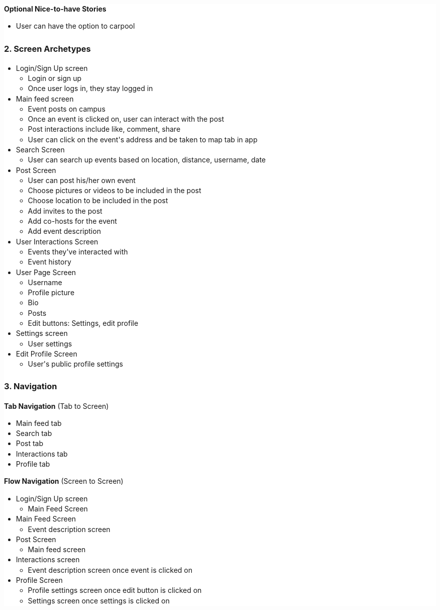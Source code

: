 **Optional Nice-to-have Stories**

* User can have the option to carpool

### 2. Screen Archetypes

* Login/Sign Up screen
   * Login or sign up
   * Once user logs in, they stay logged in
* Main feed screen
   * Event posts on campus
   * Once an event is clicked on, user can interact with the post
   * Post interactions include like, comment, share
   * User can click on the event's address and be taken to map tab in app
* Search Screen
   * User can search up events based on location, distance, username, date
* Post Screen
   * User can post his/her own event
   * Choose pictures or videos to be included in the post
   * Choose location to be included in the post
   * Add invites to the post
   * Add co-hosts for the event
   * Add event description
* User Interactions Screen
   * Events they've interacted with
   * Event history
* User Page Screen
   * Username
   * Profile picture
   * Bio
   * Posts
   * Edit buttons: Settings, edit profile
* Settings screen
   * User settings
* Edit Profile Screen
   * User's public profile settings

### 3. Navigation

**Tab Navigation** (Tab to Screen)

* Main feed tab
* Search tab
* Post tab
* Interactions tab
* Profile tab

**Flow Navigation** (Screen to Screen)

* Login/Sign Up screen
   * Main Feed Screen
* Main Feed Screen
   * Event description screen
* Post Screen
   * Main feed screen
* Interactions screen
   * Event description screen once event is clicked on
* Profile Screen
   * Profile settings screen once edit button is clicked on
   * Settings screen once settings is clicked on
